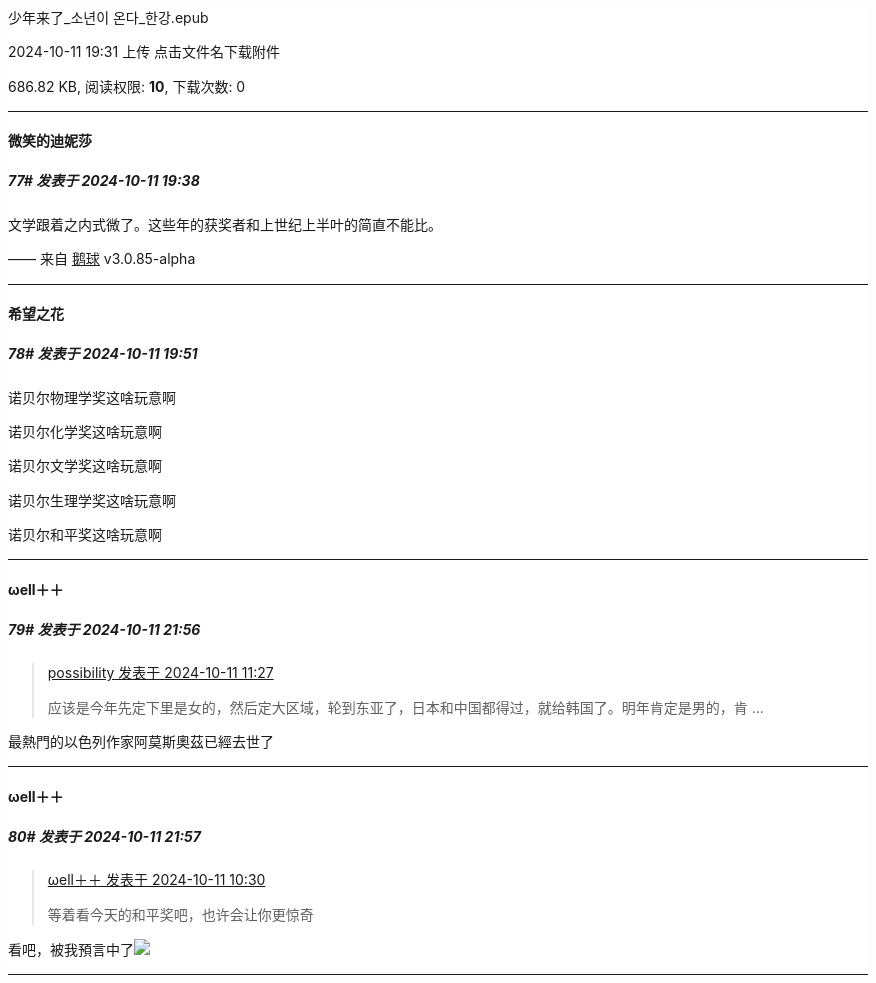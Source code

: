 少年来了_소년이 온다_한강.epub

2024-10-11 19:31 上传
点击文件名下载附件

686.82 KB, 阅读权限: <strong>10</strong>, 下载次数: 0


*****

####  微笑的迪妮莎  
##### 77#       发表于 2024-10-11 19:38

文学跟着之内式微了。这些年的获奖者和上世纪上半叶的简直不能比。

—— 来自 [鹅球](https://www.pgyer.com/xfPejhuq) v3.0.85-alpha


*****

####  希望之花  
##### 78#       发表于 2024-10-11 19:51

 诺贝尔物理学奖这啥玩意啊

 诺贝尔化学奖这啥玩意啊

 诺贝尔文学奖这啥玩意啊

 诺贝尔生理学奖这啥玩意啊

 诺贝尔和平奖这啥玩意啊


*****

####  ωell＋＋  
##### 79#       发表于 2024-10-11 21:56

<blockquote><a href="httphttps://bbs.saraba1st.com/2b/forum.php?mod=redirect&amp;goto=findpost&amp;pid=66423227&amp;ptid=2202689" target="_blank">possibility 发表于 2024-10-11 11:27</a>

应该是今年先定下里是女的，然后定大区域，轮到东亚了，日本和中国都得过，就给韩国了。明年肯定是男的，肯 ...</blockquote>
最熱門的以色列作家阿莫斯奧茲已經去世了

*****

####  ωell＋＋  
##### 80#       发表于 2024-10-11 21:57

<blockquote><a href="httphttps://bbs.saraba1st.com/2b/forum.php?mod=redirect&amp;goto=findpost&amp;pid=66422600&amp;ptid=2202689" target="_blank">ωell＋＋ 发表于 2024-10-11 10:30</a>

等着看今天的和平奖吧，也许会让你更惊奇</blockquote>
看吧，被我預言中了<img src="https://static.saraba1st.com/image/smiley/face2017/163.png" referrerpolicy="no-referrer">


*****
